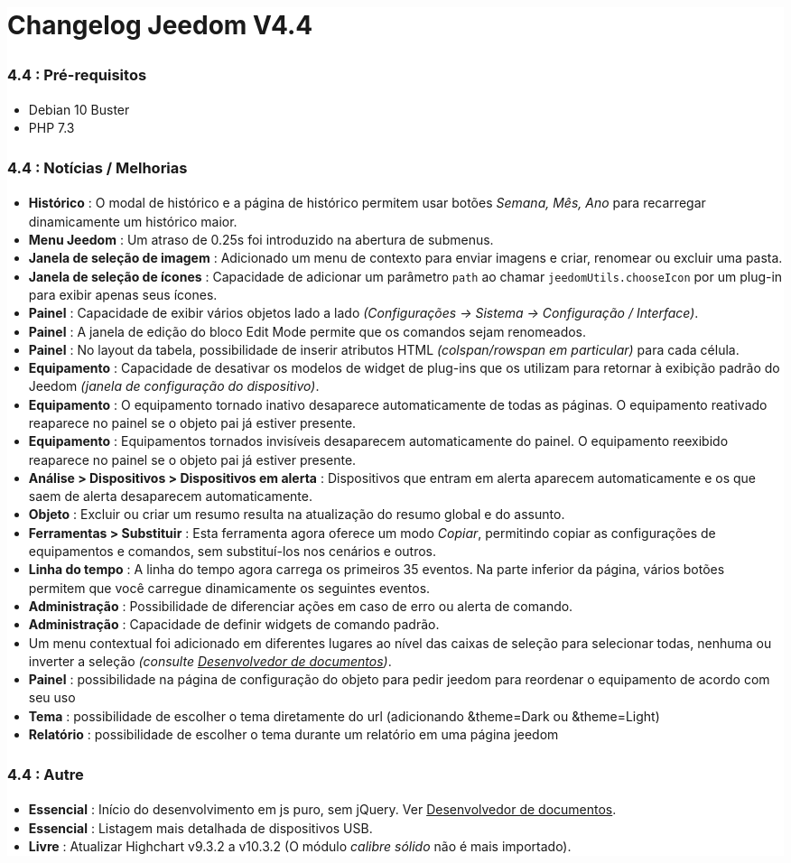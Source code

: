 # Changelog Jeedom V4.4


### 4.4 : Pré-requisitos

- Debian 10 Buster
- PHP 7.3

### 4.4 : Notícias / Melhorias

- **Histórico** : O modal de histórico e a página de histórico permitem usar botões *Semana, Mês, Ano* para recarregar dinamicamente um histórico maior.
- **Menu Jeedom** : Um atraso de 0.25s foi introduzido na abertura de submenus.
- **Janela de seleção de imagem** : Adicionado um menu de contexto para enviar imagens e criar, renomear ou excluir uma pasta.
- **Janela de seleção de ícones** : Capacidade de adicionar um parâmetro `path` ao chamar `jeedomUtils.chooseIcon` por um plug-in para exibir apenas seus ícones.
- **Painel** : Capacidade de exibir vários objetos lado a lado *(Configurações → Sistema → Configuração / Interface)*.
- **Painel** : A janela de edição do bloco Edit Mode permite que os comandos sejam renomeados.
- **Painel** : No layout da tabela, possibilidade de inserir atributos HTML *(colspan/rowspan em particular)* para cada célula.
- **Equipamento** : Capacidade de desativar os modelos de widget de plug-ins que os utilizam para retornar à exibição padrão do Jeedom *(janela de configuração do dispositivo)*.
- **Equipamento** : O equipamento tornado inativo desaparece automaticamente de todas as páginas. O equipamento reativado reaparece no painel se o objeto pai já estiver presente.
- **Equipamento** : Equipamentos tornados invisíveis desaparecem automaticamente do painel. O equipamento reexibido reaparece no painel se o objeto pai já estiver presente.
- **Análise > Dispositivos > Dispositivos em alerta** : Dispositivos que entram em alerta aparecem automaticamente e os que saem de alerta desaparecem automaticamente.
- **Objeto** : Excluir ou criar um resumo resulta na atualização do resumo global e do assunto.
- **Ferramentas > Substituir** : Esta ferramenta agora oferece um modo *Copiar*, permitindo copiar as configurações de equipamentos e comandos, sem substituí-los nos cenários e outros.
- **Linha do tempo** : A linha do tempo agora carrega os primeiros 35 eventos. Na parte inferior da página, vários botões permitem que você carregue dinamicamente os seguintes eventos.
- **Administração** : Possibilidade de diferenciar ações em caso de erro ou alerta de comando.
- **Administração** : Capacidade de definir widgets de comando padrão.
- Um menu contextual foi adicionado em diferentes lugares ao nível das caixas de seleção para selecionar todas, nenhuma ou inverter a seleção *(consulte [Desenvolvedor de documentos](https://doc.jeedom.com/pt_PT/dev/core4.4))*.
- **Painel** : possibilidade na página de configuração do objeto para pedir jeedom para reordenar o equipamento de acordo com seu uso
- **Tema** : possibilidade de escolher o tema diretamente do url (adicionando &theme=Dark ou &theme=Light)
- **Relatório** : possibilidade de escolher o tema durante um relatório em uma página jeedom

### 4.4 : Autre

- **Essencial** : Início do desenvolvimento em js puro, sem jQuery. Ver [Desenvolvedor de documentos](https://doc.jeedom.com/pt_PT/dev/core4.4).
- **Essencial** : Listagem mais detalhada de dispositivos USB.
- **Livre** : Atualizar Highchart v9.3.2 a v10.3.2 (O módulo *calibre sólido* não é mais importado).
